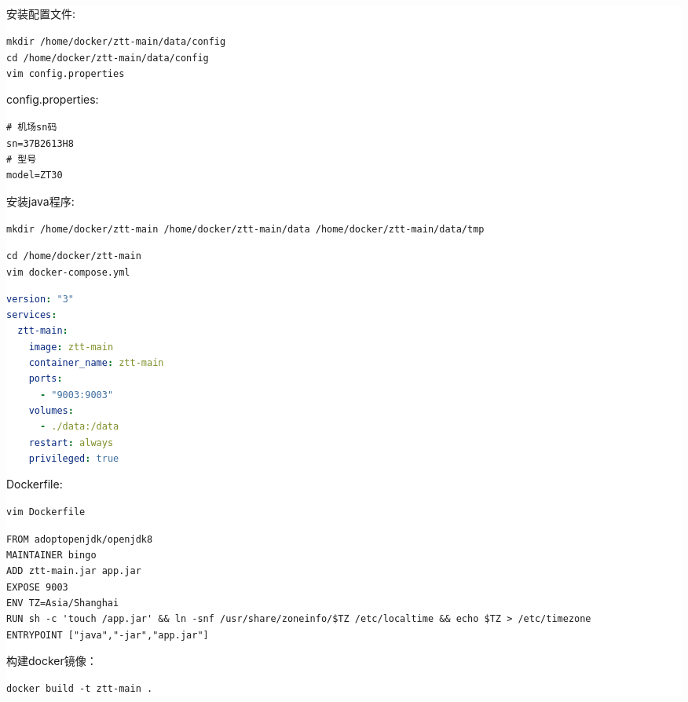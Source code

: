 安装配置文件:
``` shell
mkdir /home/docker/ztt-main/data/config
cd /home/docker/ztt-main/data/config
vim config.properties
```

config.properties:
``` properties
# 机场sn码
sn=37B2613H8
# 型号
model=ZT30
```

安装java程序:
``` shell
mkdir /home/docker/ztt-main /home/docker/ztt-main/data /home/docker/ztt-main/data/tmp
```

``` shell
cd /home/docker/ztt-main
vim docker-compose.yml
```

```yml
version: "3"
services:
  ztt-main:
    image: ztt-main
    container_name: ztt-main
    ports:
      - "9003:9003"
    volumes:
      - ./data:/data
    restart: always
    privileged: true
```

Dockerfile:
``` shell
vim Dockerfile
```

```shell
FROM adoptopenjdk/openjdk8
MAINTAINER bingo
ADD ztt-main.jar app.jar
EXPOSE 9003
ENV TZ=Asia/Shanghai
RUN sh -c 'touch /app.jar' && ln -snf /usr/share/zoneinfo/$TZ /etc/localtime && echo $TZ > /etc/timezone
ENTRYPOINT ["java","-jar","app.jar"]
```

构建docker镜像：
``` shell
docker build -t ztt-main .
```

